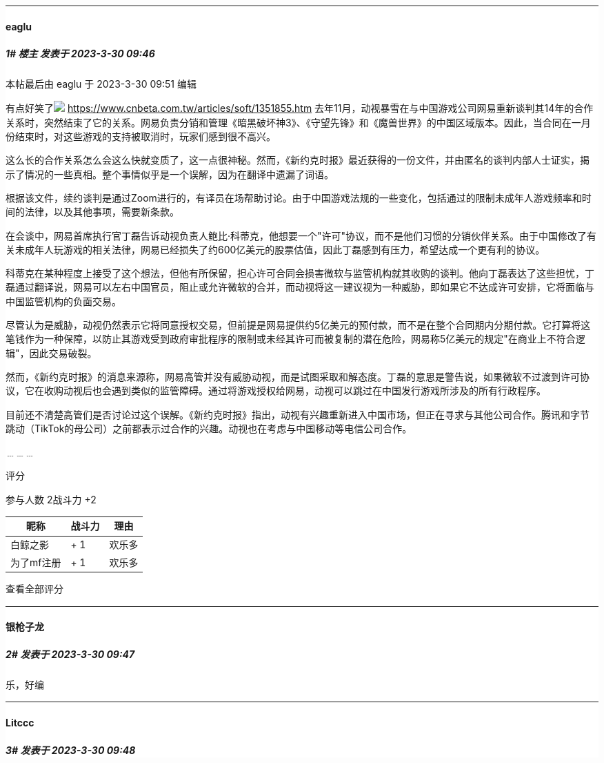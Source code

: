 
*****

####  eaglu  
##### 1#       楼主       发表于 2023-3-30 09:46

 本帖最后由 eaglu 于 2023-3-30 09:51 编辑 

有点好笑了<img src="https://static.saraba1st.com/image/smiley/face2017/066.png" referrerpolicy="no-referrer">
https://www.cnbeta.com.tw/articles/soft/1351855.htm
去年11月，动视暴雪在与中国游戏公司网易重新谈判其14年的合作关系时，突然结束了它的关系。网易负责分销和管理《暗黑破坏神3》、《守望先锋》和《魔兽世界》的中国区域版本。因此，当合同在一月份结束时，对这些游戏的支持被取消时，玩家们感到很不高兴。

这么长的合作关系怎么会这么快就变质了，这一点很神秘。然而，《新约克时报》最近获得的一份文件，并由匿名的谈判内部人士证实，揭示了情况的一些真相。整个事情似乎是一个误解，因为在翻译中遗漏了词语。

根据该文件，续约谈判是通过Zoom进行的，有译员在场帮助讨论。由于中国游戏法规的一些变化，包括通过的限制未成年人游戏频率和时间的法律，以及其他事项，需要新条款。

在会谈中，网易首席执行官丁磊告诉动视负责人鲍比·科蒂克，他想要一个"许可"协议，而不是他们习惯的分销伙伴关系。由于中国修改了有关未成年人玩游戏的相关法律，网易已经损失了约600亿美元的股票估值，因此丁磊感到有压力，希望达成一个更有利的协议。

科蒂克在某种程度上接受了这个想法，但他有所保留，担心许可合同会损害微软与监管机构就其收购的谈判。他向丁磊表达了这些担忧，丁磊通过翻译说，网易可以左右中国官员，阻止或允许微软的合并，而动视将这一建议视为一种威胁，即如果它不达成许可安排，它将面临与中国监管机构的负面交易。

尽管认为是威胁，动视仍然表示它将同意授权交易，但前提是网易提供约5亿美元的预付款，而不是在整个合同期内分期付款。它打算将这笔钱作为一种保障，以防止其游戏受到政府审批程序的限制或未经其许可而被复制的潜在危险，网易称5亿美元的规定"在商业上不符合逻辑"，因此交易破裂。

然而，《新约克时报》的消息来源称，网易高管并没有威胁动视，而是试图采取和解态度。丁磊的意思是警告说，如果微软不过渡到许可协议，它在收购动视后也会遇到类似的监管障碍。通过将游戏授权给网易，动视可以跳过在中国发行游戏所涉及的所有行政程序。

目前还不清楚高管们是否讨论过这个误解。《新约克时报》指出，动视有兴趣重新进入中国市场，但正在寻求与其他公司合作。腾讯和字节跳动（TikTok的母公司）之前都表示过合作的兴趣。动视也在考虑与中国移动等电信公司合作。

﹍﹍﹍

评分

 参与人数 2战斗力 +2

|昵称|战斗力|理由|
|----|---|---|
| 白鲸之影| + 1|欢乐多|
| 为了mf注册| + 1|欢乐多|

查看全部评分

*****

####  银枪子龙  
##### 2#       发表于 2023-3-30 09:47

乐，好编

*****

####  Litccc  
##### 3#       发表于 2023-3-30 09:48
